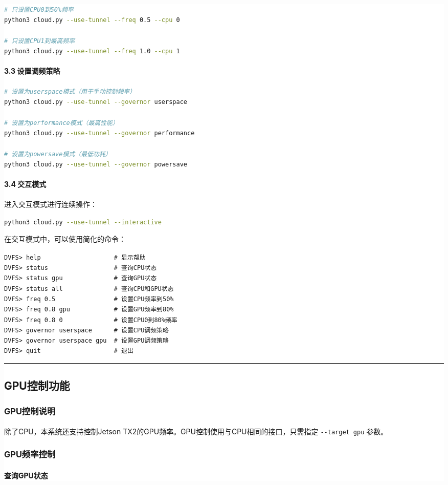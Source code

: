 ```bash
# 只设置CPU0到50%频率
python3 cloud.py --use-tunnel --freq 0.5 --cpu 0

# 只设置CPU1到最高频率
python3 cloud.py --use-tunnel --freq 1.0 --cpu 1
```

#### 3.3 设置调频策略

```bash
# 设置为userspace模式（用于手动控制频率）
python3 cloud.py --use-tunnel --governor userspace

# 设置为performance模式（最高性能）
python3 cloud.py --use-tunnel --governor performance

# 设置为powersave模式（最低功耗）
python3 cloud.py --use-tunnel --governor powersave
```

#### 3.4 交互模式

进入交互模式进行连续操作：

```bash
python3 cloud.py --use-tunnel --interactive
```

在交互模式中，可以使用简化的命令：

```
DVFS> help                    # 显示帮助
DVFS> status                  # 查询CPU状态
DVFS> status gpu              # 查询GPU状态
DVFS> status all              # 查询CPU和GPU状态
DVFS> freq 0.5                # 设置CPU频率到50%
DVFS> freq 0.8 gpu            # 设置GPU频率到80%
DVFS> freq 0.8 0              # 设置CPU0到80%频率
DVFS> governor userspace      # 设置CPU调频策略
DVFS> governor userspace gpu  # 设置GPU调频策略
DVFS> quit                    # 退出
```

---

## GPU控制功能

### GPU控制说明

除了CPU，本系统还支持控制Jetson TX2的GPU频率。GPU控制使用与CPU相同的接口，只需指定 `--target gpu` 参数。

### GPU频率控制

#### 查询GPU状态
